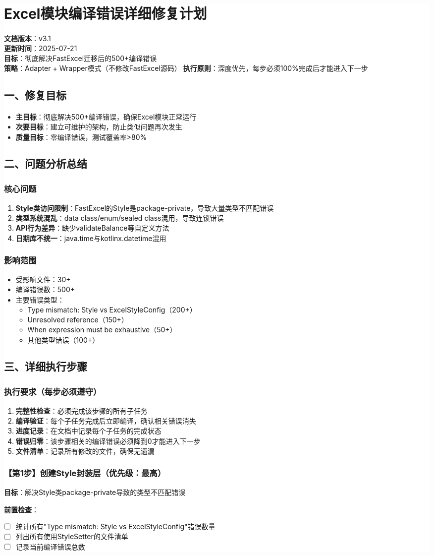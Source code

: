 # Excel模块编译错误详细修复计划

**文档版本**：v3.1  
**更新时间**：2025-07-21  
**目标**：彻底解决FastExcel迁移后的500+编译错误  
**策略**：Adapter + Wrapper模式（不修改FastExcel源码）
**执行原则**：深度优先，每步必须100%完成后才能进入下一步

## 一、修复目标

- **主目标**：彻底解决500+编译错误，确保Excel模块正常运行
- **次要目标**：建立可维护的架构，防止类似问题再次发生
- **质量目标**：零编译错误，测试覆盖率>80%

## 二、问题分析总结

### 核心问题
1. **Style类访问限制**：FastExcel的Style是package-private，导致大量类型不匹配错误
2. **类型系统混乱**：data class/enum/sealed class混用，导致连锁错误
3. **API行为差异**：缺少validateBalance等自定义方法
4. **日期库不统一**：java.time与kotlinx.datetime混用

### 影响范围
- 受影响文件：30+
- 编译错误数：500+
- 主要错误类型：
  - Type mismatch: Style vs ExcelStyleConfig（200+）
  - Unresolved reference（150+）
  - When expression must be exhaustive（50+）
  - 其他类型错误（100+）

## 三、详细执行步骤

### 执行要求（每步必须遵守）
1. **完整性检查**：必须完成该步骤的所有子任务
2. **编译验证**：每个子任务完成后立即编译，确认相关错误消失
3. **进度记录**：在文档中记录每个子任务的完成状态
4. **错误归零**：该步骤相关的编译错误必须降到0才能进入下一步
5. **文件清单**：记录所有修改的文件，确保无遗漏

### 【第1步】创建Style封装层（优先级：最高）

**目标**：解决Style类package-private导致的类型不匹配错误

**前置检查**：
- [ ] 统计所有"Type mismatch: Style vs ExcelStyleConfig"错误数量
- [ ] 列出所有使用StyleSetter的文件清单
- [ ] 记录当前编译错误总数
